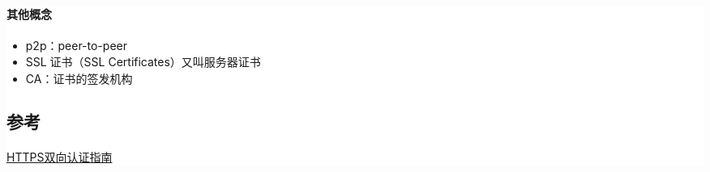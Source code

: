 #### 其他概念

- p2p：peer-to-peer
- SSL 证书（SSL Certificates）又叫服务器证书
- CA：证书的签发机构

## 参考

[HTTPS双向认证指南](https://www.jianshu.com/p/2b2d1f511959)

